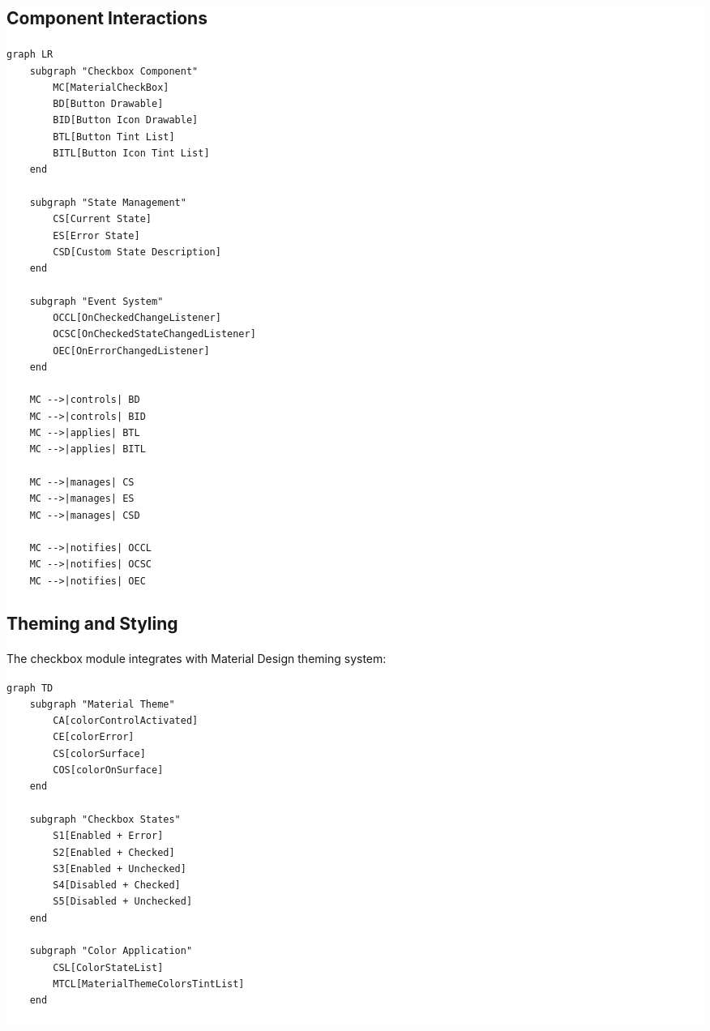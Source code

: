 ## Component Interactions

```mermaid
graph LR
    subgraph "Checkbox Component"
        MC[MaterialCheckBox]
        BD[Button Drawable]
        BID[Button Icon Drawable]
        BTL[Button Tint List]
        BITL[Button Icon Tint List]
    end
    
    subgraph "State Management"
        CS[Current State]
        ES[Error State]
        CSD[Custom State Description]
    end
    
    subgraph "Event System"
        OCCL[OnCheckedChangeListener]
        OCSC[OnCheckedStateChangedListener]
        OEC[OnErrorChangedListener]
    end
    
    MC -->|controls| BD
    MC -->|controls| BID
    MC -->|applies| BTL
    MC -->|applies| BITL
    
    MC -->|manages| CS
    MC -->|manages| ES
    MC -->|manages| CSD
    
    MC -->|notifies| OCCL
    MC -->|notifies| OCSC
    MC -->|notifies| OEC
```

## Theming and Styling

The checkbox module integrates with Material Design theming system:

```mermaid
graph TD
    subgraph "Material Theme"
        CA[colorControlActivated]
        CE[colorError]
        CS[colorSurface]
        COS[colorOnSurface]
    end
    
    subgraph "Checkbox States"
        S1[Enabled + Error]
        S2[Enabled + Checked]
        S3[Enabled + Unchecked]
        S4[Disabled + Checked]
        S5[Disabled + Unchecked]
    end
    
    subgraph "Color Application"
        CSL[ColorStateList]
        MTCL[MaterialThemeColorsTintList]
    end
    
```